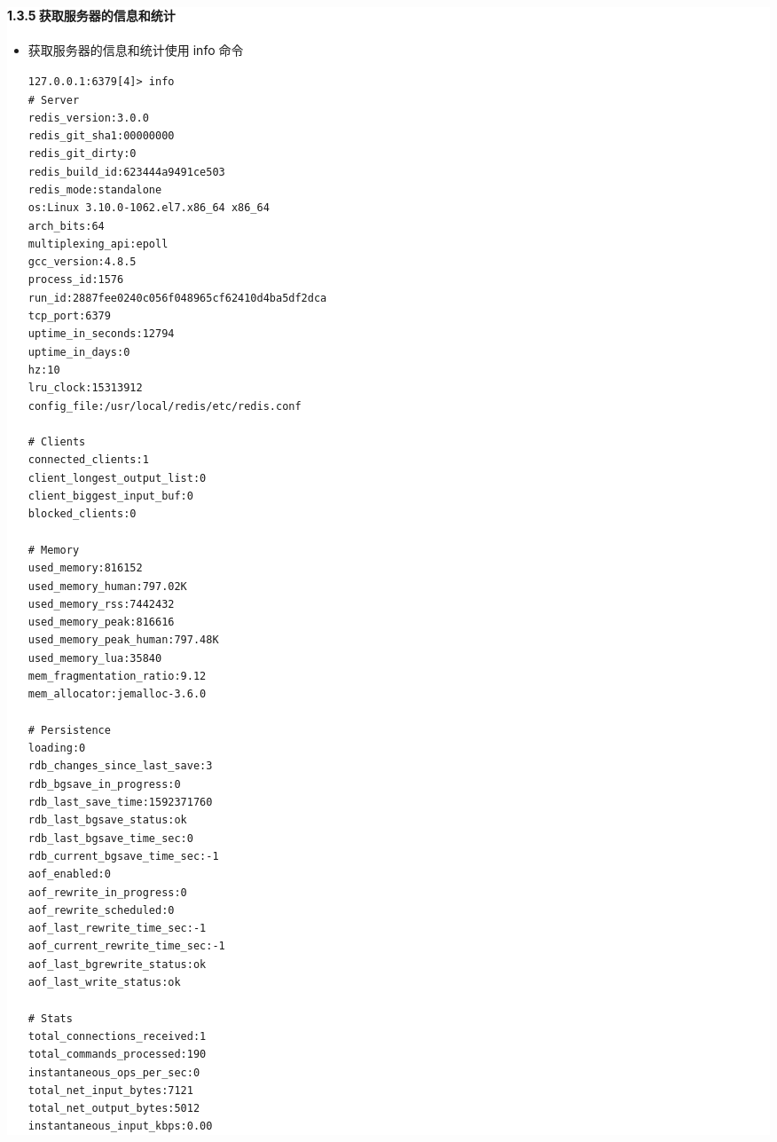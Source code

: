 #### 1.3.5 获取服务器的信息和统计

* 获取服务器的信息和统计使用 info 命令

  ```shell
  127.0.0.1:6379[4]> info
  # Server
  redis_version:3.0.0
  redis_git_sha1:00000000
  redis_git_dirty:0
  redis_build_id:623444a9491ce503
  redis_mode:standalone
  os:Linux 3.10.0-1062.el7.x86_64 x86_64
  arch_bits:64
  multiplexing_api:epoll
  gcc_version:4.8.5
  process_id:1576
  run_id:2887fee0240c056f048965cf62410d4ba5df2dca
  tcp_port:6379
  uptime_in_seconds:12794
  uptime_in_days:0
  hz:10
  lru_clock:15313912
  config_file:/usr/local/redis/etc/redis.conf
  
  # Clients
  connected_clients:1
  client_longest_output_list:0
  client_biggest_input_buf:0
  blocked_clients:0
  
  # Memory
  used_memory:816152
  used_memory_human:797.02K
  used_memory_rss:7442432
  used_memory_peak:816616
  used_memory_peak_human:797.48K
  used_memory_lua:35840
  mem_fragmentation_ratio:9.12
  mem_allocator:jemalloc-3.6.0
  
  # Persistence
  loading:0
  rdb_changes_since_last_save:3
  rdb_bgsave_in_progress:0
  rdb_last_save_time:1592371760
  rdb_last_bgsave_status:ok
  rdb_last_bgsave_time_sec:0
  rdb_current_bgsave_time_sec:-1
  aof_enabled:0
  aof_rewrite_in_progress:0
  aof_rewrite_scheduled:0
  aof_last_rewrite_time_sec:-1
  aof_current_rewrite_time_sec:-1
  aof_last_bgrewrite_status:ok
  aof_last_write_status:ok
  
  # Stats
  total_connections_received:1
  total_commands_processed:190
  instantaneous_ops_per_sec:0
  total_net_input_bytes:7121
  total_net_output_bytes:5012
  instantaneous_input_kbps:0.00
  ```